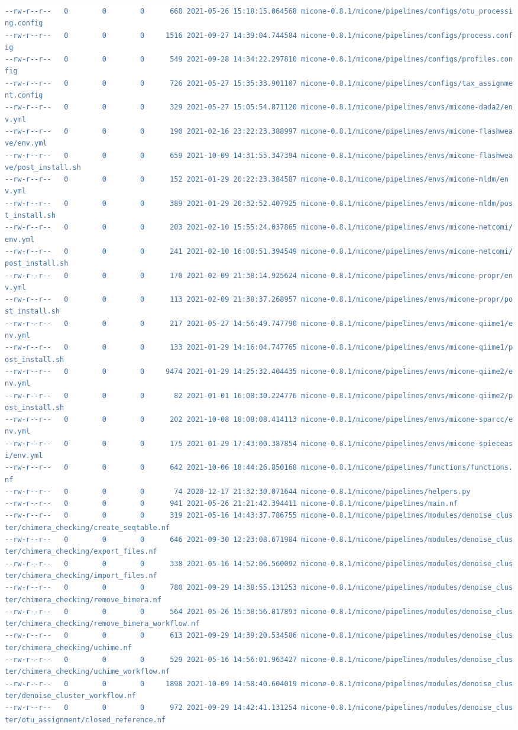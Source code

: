 ```diff
--rw-r--r--   0        0        0      668 2021-05-26 15:18:15.064568 micone-0.8.1/micone/pipelines/configs/otu_processing.config
--rw-r--r--   0        0        0     1516 2021-09-27 14:39:04.744584 micone-0.8.1/micone/pipelines/configs/process.config
--rw-r--r--   0        0        0      549 2021-09-28 14:34:22.297810 micone-0.8.1/micone/pipelines/configs/profiles.config
--rw-r--r--   0        0        0      726 2021-05-27 15:35:33.901107 micone-0.8.1/micone/pipelines/configs/tax_assignment.config
--rw-r--r--   0        0        0      329 2021-05-27 15:05:54.871120 micone-0.8.1/micone/pipelines/envs/micone-dada2/env.yml
--rw-r--r--   0        0        0      190 2021-02-16 23:22:23.388997 micone-0.8.1/micone/pipelines/envs/micone-flashweave/env.yml
--rw-r--r--   0        0        0      659 2021-10-09 14:31:55.347394 micone-0.8.1/micone/pipelines/envs/micone-flashweave/post_install.sh
--rw-r--r--   0        0        0      152 2021-01-29 20:22:23.384587 micone-0.8.1/micone/pipelines/envs/micone-mldm/env.yml
--rw-r--r--   0        0        0      389 2021-01-29 20:32:52.407925 micone-0.8.1/micone/pipelines/envs/micone-mldm/post_install.sh
--rw-r--r--   0        0        0      203 2021-02-10 15:55:24.037865 micone-0.8.1/micone/pipelines/envs/micone-netcomi/env.yml
--rw-r--r--   0        0        0      241 2021-02-10 16:08:51.394549 micone-0.8.1/micone/pipelines/envs/micone-netcomi/post_install.sh
--rw-r--r--   0        0        0      170 2021-02-09 21:38:14.925624 micone-0.8.1/micone/pipelines/envs/micone-propr/env.yml
--rw-r--r--   0        0        0      113 2021-02-09 21:38:37.268957 micone-0.8.1/micone/pipelines/envs/micone-propr/post_install.sh
--rw-r--r--   0        0        0      217 2021-05-27 14:56:49.747790 micone-0.8.1/micone/pipelines/envs/micone-qiime1/env.yml
--rw-r--r--   0        0        0      133 2021-01-29 14:16:04.747765 micone-0.8.1/micone/pipelines/envs/micone-qiime1/post_install.sh
--rw-r--r--   0        0        0     9474 2021-01-29 14:25:32.404435 micone-0.8.1/micone/pipelines/envs/micone-qiime2/env.yml
--rw-r--r--   0        0        0       82 2021-01-01 16:08:30.224776 micone-0.8.1/micone/pipelines/envs/micone-qiime2/post_install.sh
--rw-r--r--   0        0        0      202 2021-10-08 18:08:08.414113 micone-0.8.1/micone/pipelines/envs/micone-sparcc/env.yml
--rw-r--r--   0        0        0      175 2021-01-29 17:43:00.387854 micone-0.8.1/micone/pipelines/envs/micone-spieceasi/env.yml
--rw-r--r--   0        0        0      642 2021-10-06 18:44:26.850168 micone-0.8.1/micone/pipelines/functions/functions.nf
--rw-r--r--   0        0        0       74 2020-12-17 21:32:30.071644 micone-0.8.1/micone/pipelines/helpers.py
--rw-r--r--   0        0        0      941 2021-05-26 21:21:42.394411 micone-0.8.1/micone/pipelines/main.nf
--rw-r--r--   0        0        0      319 2021-05-16 14:43:37.786755 micone-0.8.1/micone/pipelines/modules/denoise_cluster/chimera_checking/create_seqtable.nf
--rw-r--r--   0        0        0      646 2021-09-30 12:23:08.671984 micone-0.8.1/micone/pipelines/modules/denoise_cluster/chimera_checking/export_files.nf
--rw-r--r--   0        0        0      338 2021-05-16 14:52:06.560092 micone-0.8.1/micone/pipelines/modules/denoise_cluster/chimera_checking/import_files.nf
--rw-r--r--   0        0        0      780 2021-09-29 14:38:55.131253 micone-0.8.1/micone/pipelines/modules/denoise_cluster/chimera_checking/remove_bimera.nf
--rw-r--r--   0        0        0      564 2021-05-26 15:38:56.817893 micone-0.8.1/micone/pipelines/modules/denoise_cluster/chimera_checking/remove_bimera_workflow.nf
--rw-r--r--   0        0        0      613 2021-09-29 14:39:20.534586 micone-0.8.1/micone/pipelines/modules/denoise_cluster/chimera_checking/uchime.nf
--rw-r--r--   0        0        0      529 2021-05-16 14:56:01.963427 micone-0.8.1/micone/pipelines/modules/denoise_cluster/chimera_checking/uchime_workflow.nf
--rw-r--r--   0        0        0     1898 2021-10-09 14:58:40.604019 micone-0.8.1/micone/pipelines/modules/denoise_cluster/denoise_cluster_workflow.nf
--rw-r--r--   0        0        0      972 2021-09-29 14:42:41.131254 micone-0.8.1/micone/pipelines/modules/denoise_cluster/otu_assignment/closed_reference.nf
```